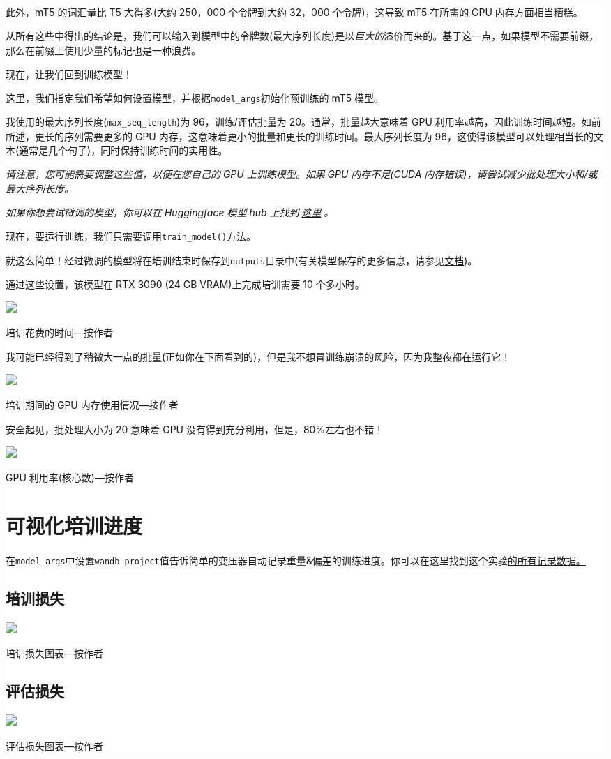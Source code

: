 此外，mT5 的词汇量比 T5 大得多(大约 250，000 个令牌到大约 32，000 个令牌)，这导致 mT5 在所需的 GPU 内存方面相当糟糕。

从所有这些中得出的结论是，我们可以输入到模型中的令牌数(最大序列长度)是以*巨大的*溢价而来的。基于这一点，如果模型不需要前缀，那么在前缀上使用少量的标记也是一种浪费。

现在，让我们回到训练模型！

这里，我们指定我们希望如何设置模型，并根据`model_args`初始化预训练的 mT5 模型。

我使用的最大序列长度(`max_seq_length`)为 96，训练/评估批量为 20。通常，批量越大意味着 GPU 利用率越高，因此训练时间越短。如前所述，更长的序列需要更多的 GPU 内存，这意味着更小的批量和更长的训练时间。最大序列长度为 96，这使得该模型可以处理相当长的文本(通常是几个句子)，同时保持训练时间的实用性。

*请注意，您可能需要调整这些值，以便在您自己的 GPU 上训练模型。如果 GPU 内存不足(CUDA 内存错误)，请尝试减少批处理大小和/或最大序列长度。*

*如果你想尝试微调的模型，你可以在 Huggingface 模型 hub 上找到* [*这里*](https://huggingface.co/thilina/mt5-sinhalese-english) *。*

现在，要运行训练，我们只需要调用`train_model()`方法。

就这么简单！经过微调的模型将在培训结束时保存到`outputs`目录中(有关模型保存的更多信息，请参见[文档](https://simpletransformers.ai/docs/tips-and-tricks/#saving-checkpoints))。

通过这些设置，该模型在 RTX 3090 (24 GB VRAM)上完成培训需要 10 个多小时。

![](img/c7f5cf3c4990124780cb0dde4741d066.png)

培训花费的时间—按作者

我可能已经得到了稍微大一点的批量(正如你在下面看到的)，但是我不想冒训练崩溃的风险，因为我整夜都在运行它！

![](img/7cf4291bda1939f3dcf018afe05398e9.png)

培训期间的 GPU 内存使用情况—按作者

安全起见，批处理大小为 20 意味着 GPU 没有得到充分利用，但是，80%左右也不错！

![](img/28c2d778f5dec31015ce40623e936504.png)

GPU 利用率(核心数)—按作者

# 可视化培训进度

在`model_args`中设置`wandb_project`值告诉简单的变压器自动记录重量&偏差的训练进度。你可以在这里找到这个实验[的所有记录数据。](https://wandb.ai/thilina/MT5%20Sinhala-English%20Translation?workspace=user-thilina)

## 培训损失

![](img/8b15de8d11d7d8bb223ce3b0c9537586.png)

培训损失图表—按作者

## 评估损失

![](img/9374b6830ea2a8a1a9259a8858b3b4e7.png)

评估损失图表—按作者
